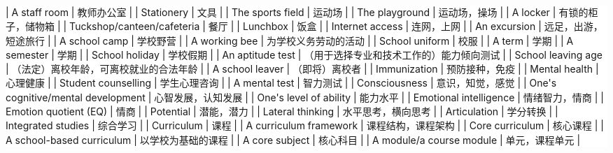 | A staff room                                         | 教师办公室                               |
| Stationery                                           | 文具                                     |
| The sports field                                     | 运动场                                   |
| The playground                                       | 运动场，操场                             |
| A locker                                             | 有锁的柜子，储物箱                       |
| Tuckshop/canteen/cafeteria                           | 餐厅                                     |
| Lunchbox                                             | 饭盒                                     |
| Internet access                                      | 连网，上网                               |
| An excursion                                         | 远足，出游，短途旅行                     |
| A school camp                                        | 学校野营                                 |
| A working bee                                        | 为学校义务劳动的活动                     |
| School uniform                                       | 校服                                     |
| A term                                               | 学期                                     |
| A semester                                           | 学期                                     |
| School holiday                                       | 学校假期                                 |
| An aptitude test                                     | （用于选择专业和技术工作的）能力倾向测试 |
| School leaving age                                   | （法定）离校年龄，可离校就业的合法年龄   |
| A school leaver                                      | （即将）离校者                           |
| Immunization                                         | 预防接种，免疫                           |
| Mental health                                        | 心理健康                                 |
| Student counselling                                  | 学生心理咨询                             |
| A mental test                                        | 智力测试                                 |
| Consciousness                                        | 意识，知觉，感觉                         |
| One's cognitive/mental development                   | 心智发展，认知发展                       |
| One's level of ability                               | 能力水平                                 |
| Emotional intelligence                               | 情绪智力，情商                           |
| Emotion quotient (EQ)                                | 情商                                     |
| Potential                                            | 潜能，潜力                               |
| Lateral thinking                                     | 水平思考，横向思考                       |
| Articulation                                         | 学分转换                                 |
| Integrated studies                                   | 综合学习                                 |
| Curriculum                                           | 课程                                     |
| A curriculum framework                               | 课程结构，课程架构                       |
| Core curriculum                                      | 核心课程                                 |
| A school-based curriculum                            | 以学校为基础的课程                       |
| A core subject                                       | 核心科目                                 |
| A module/a course module                             | 单元，课程单元                           |